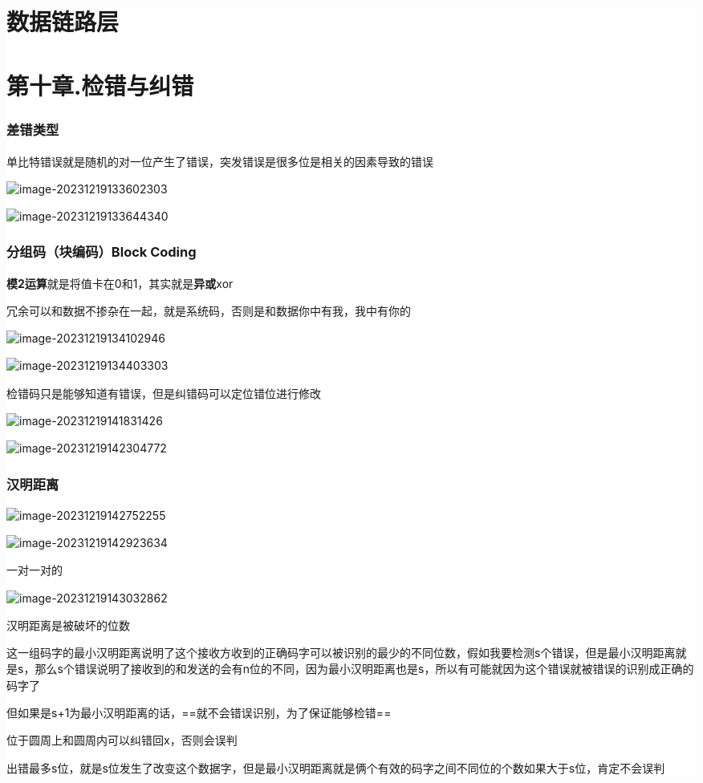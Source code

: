 

# 数据链路层

# 第十章.检错与纠错

### 差错类型

单比特错误就是随机的对一位产生了错误，突发错误是很多位是相关的因素导致的错误

![image-20231219133602303](C:\Users\papa\AppData\Roaming\Typora\typora-user-images\image-20231219133602303.png)

![image-20231219133644340](C:\Users\papa\AppData\Roaming\Typora\typora-user-images\image-20231219133644340.png)

### 分组码（块编码）Block Coding

**模2运算**就是将值卡在0和1，其实就是**异或**xor

冗余可以和数据不掺杂在一起，就是系统码，否则是和数据你中有我，我中有你的



![image-20231219134102946](C:\Users\papa\AppData\Roaming\Typora\typora-user-images\image-20231219134102946.png)

![image-20231219134403303](C:\Users\papa\AppData\Roaming\Typora\typora-user-images\image-20231219134403303.png)

检错码只是能够知道有错误，但是纠错码可以定位错位进行修改

![image-20231219141831426](C:\Users\papa\AppData\Roaming\Typora\typora-user-images\image-20231219141831426.png) 

![image-20231219142304772](C:\Users\papa\AppData\Roaming\Typora\typora-user-images\image-20231219142304772.png)

### 汉明距离

![image-20231219142752255](C:\Users\papa\AppData\Roaming\Typora\typora-user-images\image-20231219142752255.png)

![image-20231219142923634](C:\Users\papa\AppData\Roaming\Typora\typora-user-images\image-20231219142923634.png)

一对一对的

![image-20231219143032862](C:\Users\papa\AppData\Roaming\Typora\typora-user-images\image-20231219143032862.png)

汉明距离是被破坏的位数

这一组码字的最小汉明距离说明了这个接收方收到的正确码字可以被识别的最少的不同位数，假如我要检测s个错误，但是最小汉明距离就是s，那么s个错误说明了接收到的和发送的会有n位的不同，因为最小汉明距离也是s，所以有可能就因为这个错误就被错误的识别成正确的码字了

但如果是s+1为最小汉明距离的话，==就不会错误识别，为了保证能够检错==

位于圆周上和圆周内可以纠错回x，否则会误判

出错最多s位，就是s位发生了改变这个数据字，但是最小汉明距离就是俩个有效的码字之间不同位的个数如果大于s位，肯定不会误判
